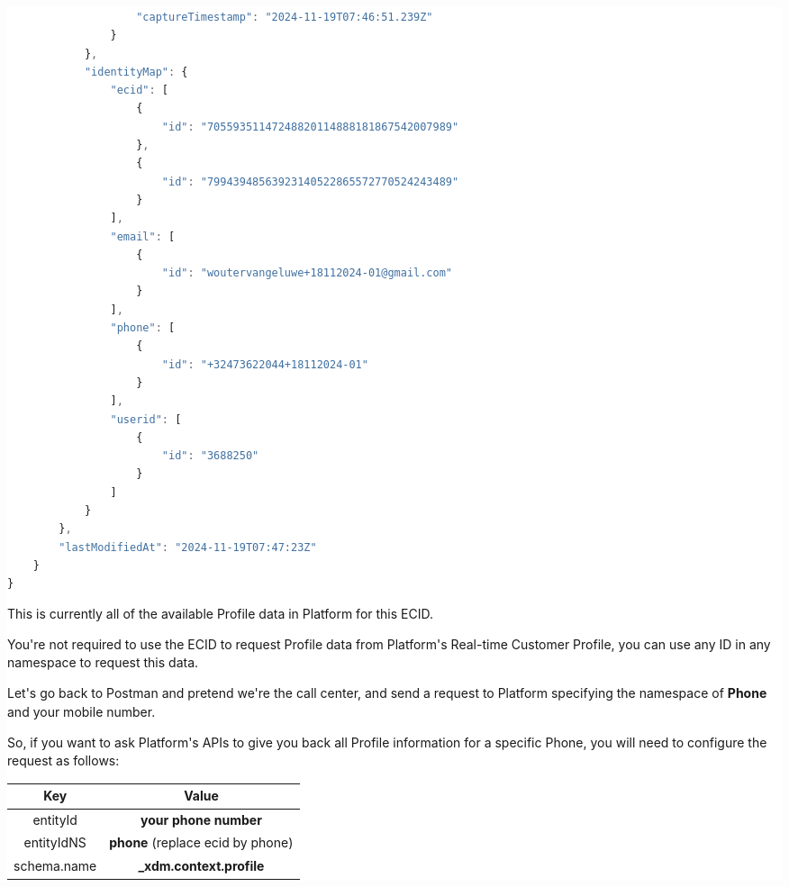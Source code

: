 ```javascript
                    "captureTimestamp": "2024-11-19T07:46:51.239Z"
                }
            },
            "identityMap": {
                "ecid": [
                    {
                        "id": "70559351147248820114888181867542007989"
                    },
                    {
                        "id": "79943948563923140522865572770524243489"
                    }
                ],
                "email": [
                    {
                        "id": "woutervangeluwe+18112024-01@gmail.com"
                    }
                ],
                "phone": [
                    {
                        "id": "+32473622044+18112024-01"
                    }
                ],
                "userid": [
                    {
                        "id": "3688250"
                    }
                ]
            }
        },
        "lastModifiedAt": "2024-11-19T07:47:23Z"
    }
}
```

This is currently all of the available Profile data in Platform for this ECID.

You're not required to use the ECID to request Profile data from Platform's Real-time Customer Profile, you can use any ID in any namespace to request this data. 

Let's go back to Postman and pretend we're the call center, and send a request to Platform specifying the namespace of **Phone** and your mobile number.

So, if you want to ask Platform's APIs to give you back all Profile information for a specific Phone, you will need to configure the request as follows:

| Key     | Value     | 
|:-------------:| :---------------:| 
| entityId          | **your phone number** |
| entityIdNS    | **phone** (replace ecid by phone) | 
| schema.name          | **_xdm.context.profile** |
